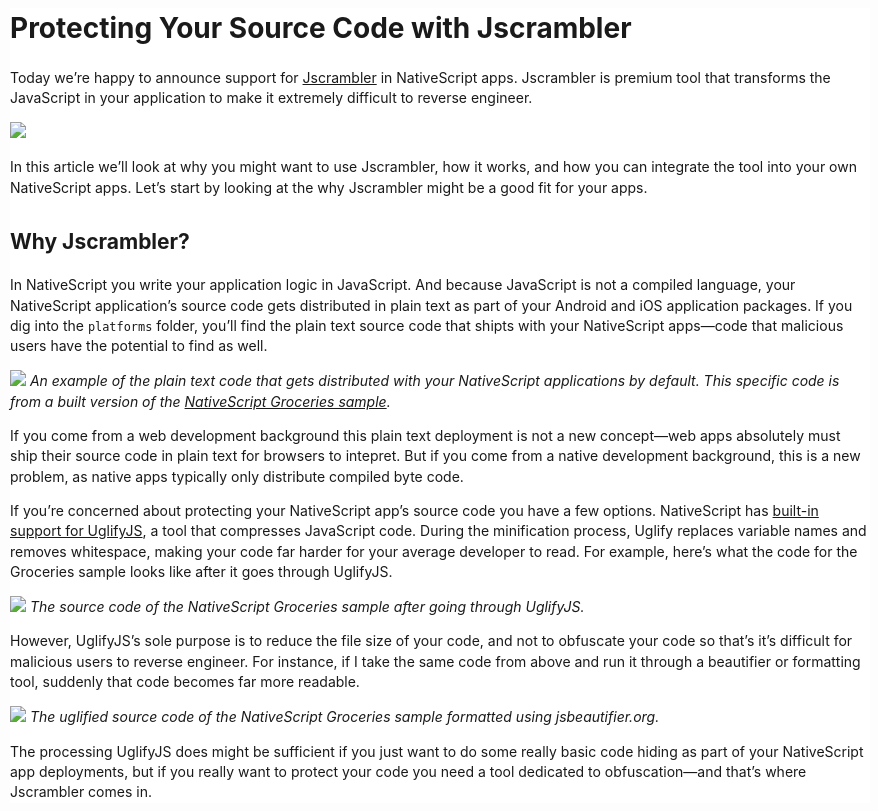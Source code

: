 # Protecting Your Source Code with Jscrambler

Today we’re happy to announce support for [Jscrambler](https://jscrambler.com) in NativeScript apps. Jscrambler is premium tool that transforms the JavaScript in your application to make it extremely difficult to reverse engineer.

![](jscrambler.png)

In this article we’ll look at why you might want to use Jscrambler, how it works, and how you can integrate the tool into your own NativeScript apps. Let’s start by looking at the why Jscrambler might be a good fit for your apps.

## Why Jscrambler?

In NativeScript you write your application logic in JavaScript. And because JavaScript is not a compiled language, your NativeScript application’s source code gets distributed in plain text as part of your Android and iOS application packages. If you dig into the `platforms` folder, you’ll find the plain text source code that shipts with your NativeScript apps—code that malicious users have the potential to find as well.

![](plain-text.png)
_An example of the plain text code that gets distributed with your NativeScript applications by default. This specific code is from a built version of the [NativeScript Groceries sample](https://github.com/nativescript/sample-Groceries)._

If you come from a web development background this plain text deployment is not a new concept—web apps absolutely must ship their source code in plain text for browsers to intepret. But if you come from a native development background, this is a new problem, as native apps typically only distribute compiled byte code.

If you’re concerned about protecting your NativeScript app’s source code you have a few options. NativeScript has [built-in support for UglifyJS](https://docs.nativescript.org/best-practices/bundling-with-webpack#uglifyjs), a tool that compresses JavaScript code. During the minification process, Uglify replaces variable names and removes whitespace, making your code far harder for your average developer to read. For example, here’s what the code for the Groceries sample looks like after it goes through UglifyJS.

![](uglify-raw.png)
_The source code of the NativeScript Groceries sample after going through UglifyJS._

However, UglifyJS’s sole purpose is to reduce the file size of your code, and not to obfuscate your code so that’s it’s difficult for malicious users to reverse engineer. For instance, if I take the same code from above and run it through a beautifier or formatting tool, suddenly that code becomes far more readable.

![](uglify-beautified.png)
_The uglified source code of the NativeScript Groceries sample formatted using jsbeautifier.org._

The processing UglifyJS does might be sufficient if you just want to do some really basic code hiding as part of your NativeScript app deployments, but if you really want to protect your code you need a tool dedicated to obfuscation—and that’s where Jscrambler comes in.
